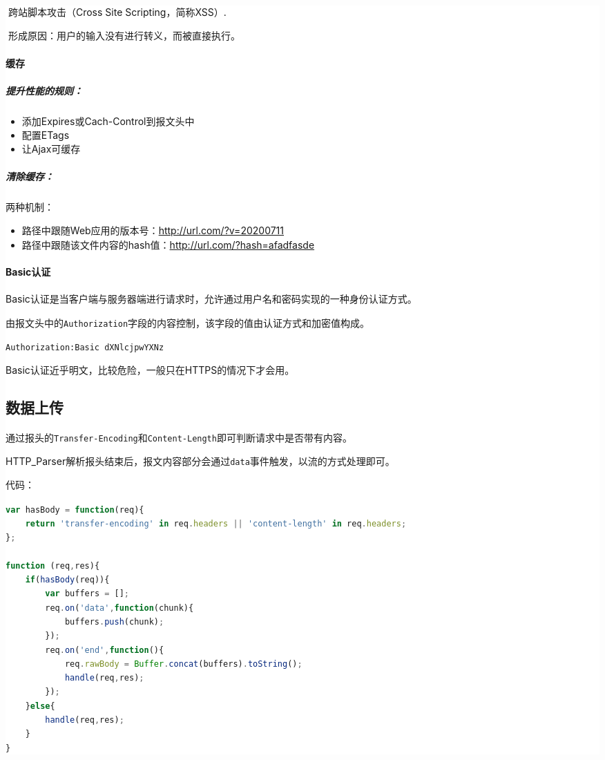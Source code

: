 ​      跨站脚本攻击（Cross Site Scripting，简称XSS）.

​     形成原因：用户的输入没有进行转义，而被直接执行。

#### 缓存

##### 提升性能的规则：

* 添加Expires或Cach-Control到报文头中
* 配置ETags
* 让Ajax可缓存

##### 清除缓存：

两种机制：

* 路径中跟随Web应用的版本号：http://url.com/?v=20200711
* 路径中跟随该文件内容的hash值：http://url.com/?hash=afadfasde

#### Basic认证

Basic认证是当客户端与服务器端进行请求时，允许通过用户名和密码实现的一种身份认证方式。

由报文头中的`Authorization`字段的内容控制，该字段的值由认证方式和加密值构成。

`Authorization:Basic dXNlcjpwYXNz`

Basic认证近乎明文，比较危险，一般只在HTTPS的情况下才会用。

## 数据上传

通过报头的`Transfer-Encoding`和`Content-Length`即可判断请求中是否带有内容。

HTTP_Parser解析报头结束后，报文内容部分会通过`data`事件触发，以流的方式处理即可。

代码：

```js
var hasBody = function(req){
    return 'transfer-encoding' in req.headers || 'content-length' in req.headers;
};

function (req,res){
    if(hasBody(req)){
        var buffers = [];
        req.on('data',function(chunk){
            buffers.push(chunk);
        });
        req.on('end',function(){
            req.rawBody = Buffer.concat(buffers).toString();
            handle(req,res);
        });
    }else{
        handle(req,res);
    }
}
```
